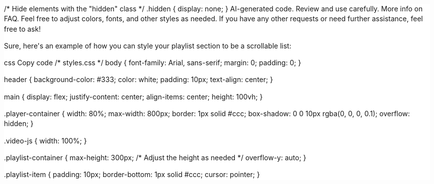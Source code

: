 /* Hide elements with the "hidden" class */
.hidden {
    display: none;
}
AI-generated code. Review and use carefully. More info on FAQ.
Feel free to adjust colors, fonts, and other styles as needed. If you have any other requests or need further assistance, feel free to ask!

Sure, here's an example of how you can style your playlist section to be a scrollable list:

css
Copy code
/* styles.css */
body {
    font-family: Arial, sans-serif;
    margin: 0;
    padding: 0;
}

header {
    background-color: #333;
    color: white;
    padding: 10px;
    text-align: center;
}

main {
    display: flex;
    justify-content: center;
    align-items: center;
    height: 100vh;
}

.player-container {
    width: 80%;
    max-width: 800px;
    border: 1px solid #ccc;
    box-shadow: 0 0 10px rgba(0, 0, 0, 0.1);
    overflow: hidden;
}

.video-js {
    width: 100%;
}

.playlist-container {
    max-height: 300px; /* Adjust the height as needed */
    overflow-y: auto;
}

.playlist-item {
    padding: 10px;
    border-bottom: 1px solid #ccc;
    cursor: pointer;
}
